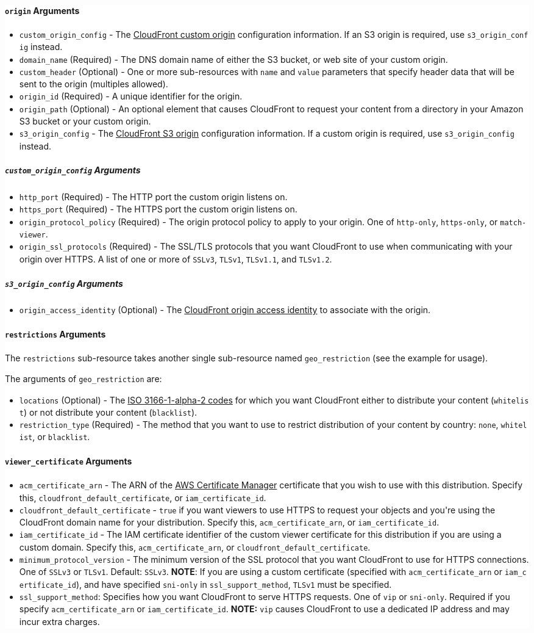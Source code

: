 #### <a name="origin"> `origin` Arguments

* `custom_origin_config` - The [CloudFront custom origin](#custom_origin_config) configuration information. If an S3 origin is required, use `s3_origin_config` instead.
* `domain_name` (Required) - The DNS domain name of either the S3 bucket, or web site of your custom origin.
* `custom_header` (Optional) - One or more sub-resources with `name` and `value` parameters that specify header data that will be sent to the origin (multiples allowed).
* `origin_id` (Required) - A unique identifier for the origin.
* `origin_path` (Optional) - An optional element that causes CloudFront to request your content from a directory in your Amazon S3 bucket or your custom origin.
* `s3_origin_config` - The [CloudFront S3 origin](#s3_origin_config) configuration information. If a custom origin is required, use `s3_origin_config` instead.

##### <a name="custom_origin_config"> `custom_origin_config` Arguments

* `http_port` (Required) - The HTTP port the custom origin listens on.
* `https_port` (Required) - The HTTPS port the custom origin listens on.
* `origin_protocol_policy` (Required) - The origin protocol policy to apply to your origin. One of `http-only`, `https-only`, or `match-viewer`.
* `origin_ssl_protocols` (Required) - The SSL/TLS protocols that you want CloudFront to use when communicating with your origin over HTTPS. A list of one or more of `SSLv3`, `TLSv1`, `TLSv1.1`, and `TLSv1.2`.

##### <a name="s3_origin_config"> `s3_origin_config` Arguments

* `origin_access_identity` (Optional) - The [CloudFront origin access identity][5] to associate with the origin.

#### <a name="restrictions"> `restrictions` Arguments

The `restrictions` sub-resource takes another single sub-resource named
`geo_restriction` (see the example for usage).

The arguments of `geo_restriction` are:

* `locations` (Optional) - The [ISO 3166-1-alpha-2 codes][4] for which you want CloudFront either to distribute your content (`whitelist`) or not distribute your content (`blacklist`).
* `restriction_type` (Required) - The method that you want to use to restrict distribution of your content by country: `none`, `whitelist`, or `blacklist`.

#### <a name="viewer_certificate"> `viewer_certificate` Arguments

* `acm_certificate_arn` - The ARN of the [AWS Certificate Manager][6] certificate that you wish to use with this distribution. Specify this, `cloudfront_default_certificate`, or `iam_certificate_id`.
* `cloudfront_default_certificate` - `true` if you want viewers to use HTTPS to request your objects and you're using the CloudFront domain name for your distribution. Specify this, `acm_certificate_arn`, or `iam_certificate_id`.
* `iam_certificate_id` - The IAM certificate identifier of the custom viewer certificate for this distribution if you are using a custom domain. Specify this, `acm_certificate_arn`, or `cloudfront_default_certificate`.
* `minimum_protocol_version` - The minimum version of the SSL protocol that you want CloudFront to use for HTTPS connections. One of `SSLv3` or `TLSv1`. Default: `SSLv3`. **NOTE**: If you are using a custom certificate (specified with `acm_certificate_arn` or `iam_certificate_id`), and have specified `sni-only` in `ssl_support_method`, `TLSv1` must be specified.
* `ssl_support_method`: Specifies how you want CloudFront to serve HTTPS requests. One of `vip` or `sni-only`. Required if you specify `acm_certificate_arn` or `iam_certificate_id`. **NOTE:** `vip` causes CloudFront to use a dedicated IP address and may incur extra charges.


[1]: http://docs.aws.amazon.com/AmazonCloudFront/latest/DeveloperGuide/Introduction.html
[2]: http://docs.aws.amazon.com/AmazonCloudFront/latest/APIReference/CreateDistribution.html
[3]: http://docs.aws.amazon.com/AmazonCloudFront/latest/DeveloperGuide/private-content-restricting-access-to-s3.html
[4]: http://www.iso.org/iso/country_codes/iso_3166_code_lists/country_names_and_code_elements.htm
[5]: /docs/providers/aws/r/cloudfront_origin_access_identity.html
[6]: https://aws.amazon.com/certificate-manager/